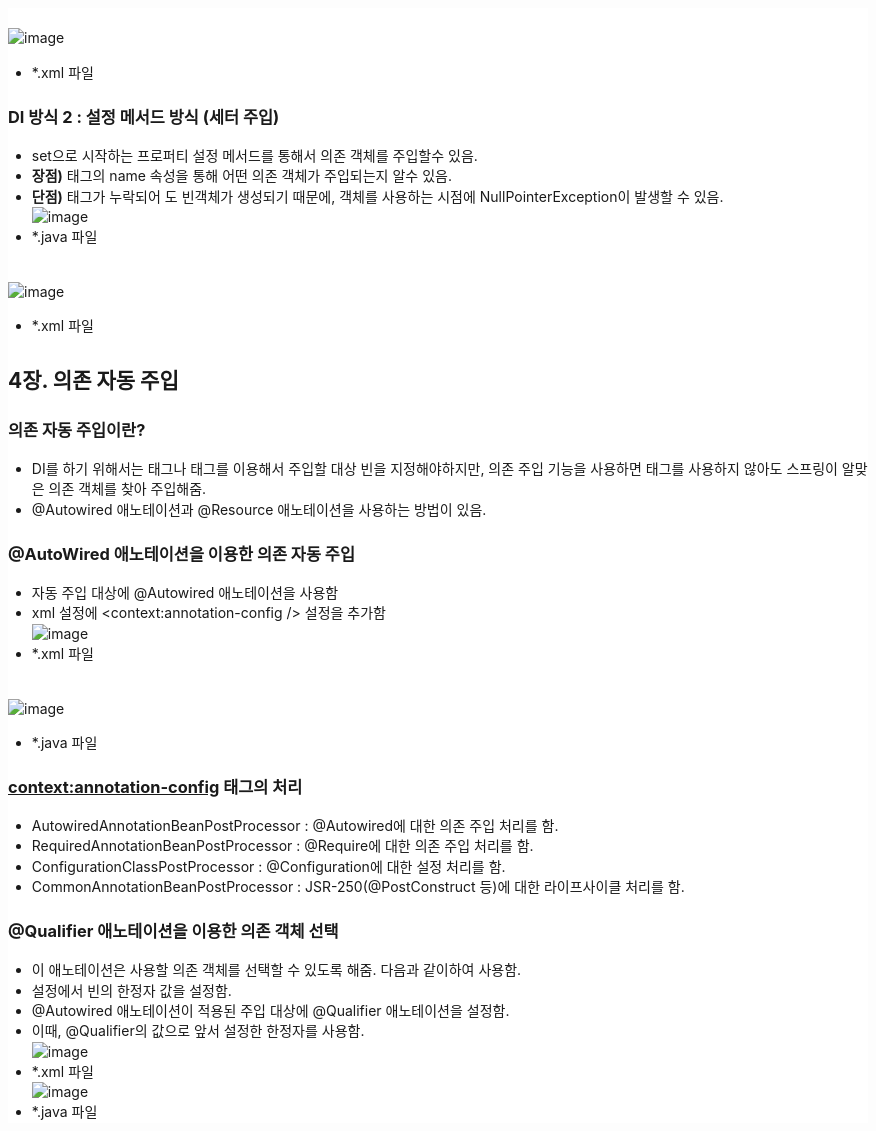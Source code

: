 <br>![image](https://user-images.githubusercontent.com/34331235/114176725-8450a380-9976-11eb-9337-8aa9760d5310.png)<br>
- *.xml 파일

### **DI 방식 2 : 설정 메서드 방식 (세터 주입)**
- set으로 시작하는 프로퍼티 설정 메서드를 통해서 의존 객체를 주입할수 있음.
- **장점)** <property> 태그의 name 속성을 통해 어떤 의존 객체가 주입되는지 알수 있음.
- **단점)** <propety> 태그가 누락되어 도 빈객체가 생성되기 때문에, 객체를 사용하는 시점에 NullPointerException이 발생할 수 있음.
<br>![image](https://user-images.githubusercontent.com/34331235/114176775-97637380-9976-11eb-94b3-b3cfbe176cdc.png)<br>
- *.java 파일

<br>![image](https://user-images.githubusercontent.com/34331235/114176780-992d3700-9976-11eb-8358-9bc685b55bfb.png)<br>
- *.xml 파일


## **4장. 의존 자동 주입**

### **의존 자동 주입이란?**
- DI를 하기 위해서는 <constructor-arg>태그나 <property> 태그를 이용해서 주입할 대상 빈을 지정해야하지만, 의존 주입 기능을 사용하면 태그를 사용하지 않아도 스프링이 알맞은 의존 객체를 찾아 주입해줌.
- @Autowired 애노테이션과 @Resource 애노테이션을 사용하는 방법이 있음.

### **@AutoWired 애노테이션을 이용한 의존 자동 주입**
- 자동 주입 대상에 @Autowired 애노테이션을 사용함
- xml 설정에 <context:annotation-config /> 설정을 추가함
<br>![image](https://user-images.githubusercontent.com/34331235/114176831-a813e980-9976-11eb-9e6b-30274d98d04a.png)<br>
- *.xml 파일

<br>![image](https://user-images.githubusercontent.com/34331235/114176839-ab0eda00-9976-11eb-9dad-485eedcfd242.png)<br>
- *.java 파일

### **<context:annotation-config> 태그의 처리**
- AutowiredAnnotationBeanPostProcessor : @Autowired에 대한 의존 주입 처리를 함.
- RequiredAnnotationBeanPostProcessor : @Require에 대한 의존 주입 처리를 함.
- ConfigurationClassPostProcessor : @Configuration에 대한 설정 처리를 함.
- CommonAnnotationBeanPostProcessor : JSR-250(@PostConstruct 등)에 대한 라이프사이클 처리를 함.

### **@Qualifier 애노테이션을 이용한 의존 객체 선택**
- 이 애노테이션은 사용할 의존 객체를 선택할 수 있도록 해줌. 다음과 같이하여 사용함.
- 설정에서 빈의 한정자 값을 설정함.
- @Autowired 애노테이션이 적용된 주입 대상에 @Qualifier 애노테이션을 설정함.
- 이때, @Qualifier의 값으로 앞서 설정한 한정자를 사용함.
<br>![image](https://user-images.githubusercontent.com/34331235/114176900-b82bc900-9976-11eb-9bca-fc2cc1e1dde0.png)<br>
- *.xml 파일
<br>![image](https://user-images.githubusercontent.com/34331235/114176913-ba8e2300-9976-11eb-8547-7e5605f4039e.png)<br>
- *.java 파일

